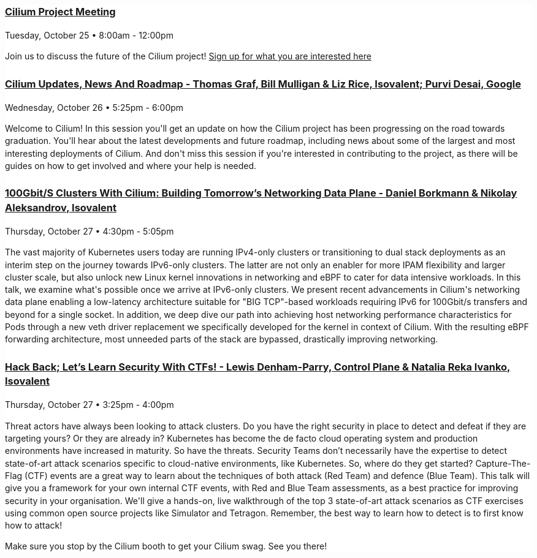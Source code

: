 ### [Cilium Project Meeting](https://sched.co/1BaT3)

Tuesday, October 25 • 8:00am - 12:00pm

Join us to discuss the future of the Cilium project! [Sign up for what you are interested here](https://docs.google.com/document/d/1GXHNt3JrmvZY_uYI9sO4SHLej2E5SCpLpZsD0fpk3Ms/edit#)

### [Cilium Updates, News And Roadmap - Thomas Graf, Bill Mulligan & Liz Rice, Isovalent; Purvi Desai, Google](https://sched.co/182NR)

Wednesday, October 26 • 5:25pm - 6:00pm

Welcome to Cilium! In this session you'll get an update on how the Cilium project has been progressing on the road towards graduation. You'll hear about the latest developments and future roadmap, including news about some of the largest and most interesting deployments of Cilium. And don't miss this session if you're interested in contributing to the project, as there will be guides on how to get involved and where your help is needed.

### [100Gbit/S Clusters With Cilium: Building Tomorrow’s Networking Data Plane - Daniel Borkmann & Nikolay Aleksandrov, Isovalent](https://sched.co/182DB)

Thursday, October 27 • 4:30pm - 5:05pm

The vast majority of Kubernetes users today are running IPv4-only clusters or transitioning to dual stack deployments as an interim step on the journey towards IPv6-only clusters. The latter are not only an enabler for more IPAM flexibility and larger cluster scale, but also unlock new Linux kernel innovations in networking and eBPF to cater for data intensive workloads. In this talk, we examine what's possible once we arrive at IPv6-only clusters. We present recent advancements in Cilium's networking data plane enabling a low-latency architecture suitable for "BIG TCP"-based workloads requiring IPv6 for 100Gbit/s transfers and beyond for a single socket. In addition, we deep dive our path into achieving host networking performance characteristics for Pods through a new veth driver replacement we specifically developed for the kernel in context of Cilium. With the resulting eBPF forwarding architecture, most unneeded parts of the stack are bypassed, drastically improving networking.

### [Hack Back; Let’s Learn Security With CTFs! - Lewis Denham-Parry, Control Plane & Natalia Reka Ivanko, Isovalent](https://sched.co/182Ej)

Thursday, October 27 • 3:25pm - 4:00pm

Threat actors have always been looking to attack clusters. Do you have the right security in place to detect and defeat if they are targeting yours? Or they are already in? Kubernetes has become the de facto cloud operating system and production environments have increased in maturity. So have the threats. Security Teams don’t necessarily have the expertise to detect state-of-art attack scenarios specific to cloud-native environments, like Kubernetes. So, where do they get started? Capture-The-Flag (CTF) events are a great way to learn about the techniques of both attack (Red Team) and defence (Blue Team). This talk will give you a framework for your own internal CTF events, with Red and Blue Team assessments, as a best practice for improving security in your organisation. We'll give a hands-on, live walkthrough of the top 3 state-of-art attack scenarios as CTF exercises using common open source projects like Simulator and Tetragon. Remember, the best way to learn how to detect is to first know how to attack!

Make sure you stop by the Cilium booth to get your Cilium swag. See you there!
